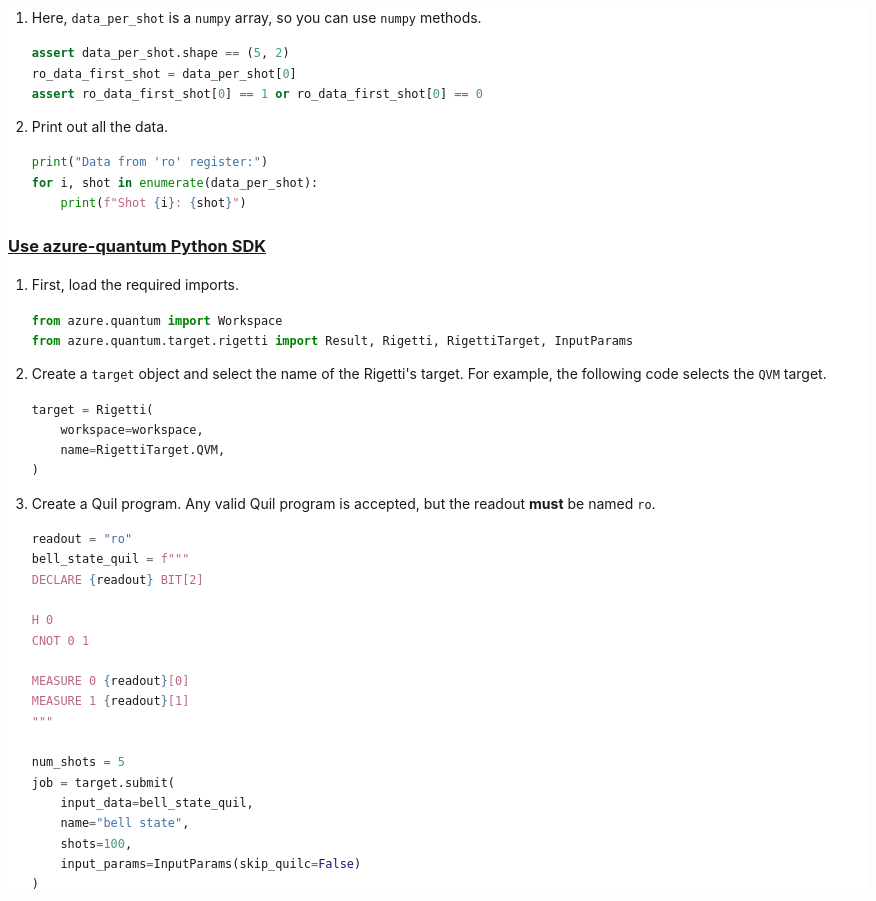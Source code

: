 1. Here, `data_per_shot` is a `numpy` array, so you can use `numpy` methods.

    ```python
    assert data_per_shot.shape == (5, 2)
    ro_data_first_shot = data_per_shot[0]
    assert ro_data_first_shot[0] == 1 or ro_data_first_shot[0] == 0
    ```

1. Print out all the data.

    ```python
    print("Data from 'ro' register:")
    for i, shot in enumerate(data_per_shot):
        print(f"Shot {i}: {shot}")
    ```

### [Use azure-quantum Python SDK](#tab/tabid-azquantum) 

1. First, load the required imports.

    ```python
    from azure.quantum import Workspace
    from azure.quantum.target.rigetti import Result, Rigetti, RigettiTarget, InputParams
    ```

1. Create a `target` object and select the name of the Rigetti's target. For example, the following code selects the `QVM` target. 

    ```python
    target = Rigetti(
        workspace=workspace,
        name=RigettiTarget.QVM,
    )
    ```

1. Create a Quil program. Any valid Quil program is accepted, but the readout **must** be named `ro`.

    ```python
    readout = "ro"
    bell_state_quil = f"""
    DECLARE {readout} BIT[2]
    
    H 0
    CNOT 0 1
    
    MEASURE 0 {readout}[0]
    MEASURE 1 {readout}[1]
    """
    
    num_shots = 5
    job = target.submit(
        input_data=bell_state_quil, 
        name="bell state", 
        shots=100, 
        input_params=InputParams(skip_quilc=False)
    )
